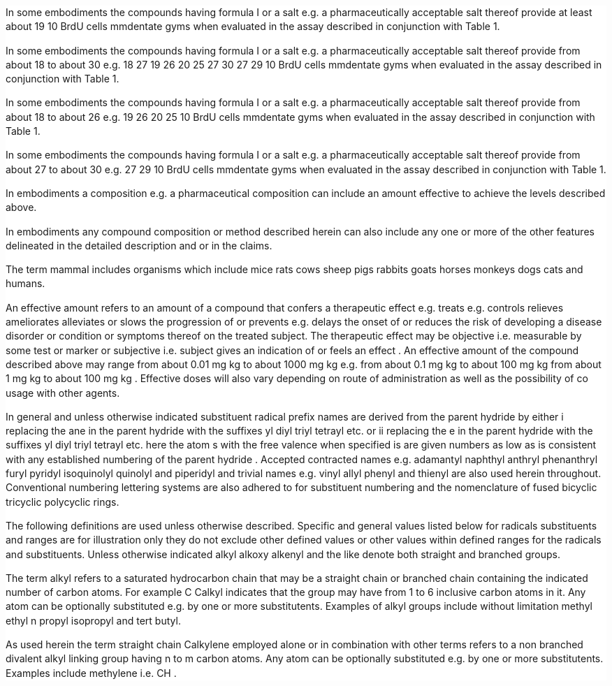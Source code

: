 In some embodiments the compounds having formula I or a salt e.g. a pharmaceutically acceptable salt thereof provide at least about 19 10 BrdU cells mmdentate gyms when evaluated in the assay described in conjunction with Table 1.

In some embodiments the compounds having formula I or a salt e.g. a pharmaceutically acceptable salt thereof provide from about 18 to about 30 e.g. 18 27 19 26 20 25 27 30 27 29 10 BrdU cells mmdentate gyms when evaluated in the assay described in conjunction with Table 1.

In some embodiments the compounds having formula I or a salt e.g. a pharmaceutically acceptable salt thereof provide from about 18 to about 26 e.g. 19 26 20 25 10 BrdU cells mmdentate gyms when evaluated in the assay described in conjunction with Table 1.

In some embodiments the compounds having formula I or a salt e.g. a pharmaceutically acceptable salt thereof provide from about 27 to about 30 e.g. 27 29 10 BrdU cells mmdentate gyms when evaluated in the assay described in conjunction with Table 1.

In embodiments a composition e.g. a pharmaceutical composition can include an amount effective to achieve the levels described above.

In embodiments any compound composition or method described herein can also include any one or more of the other features delineated in the detailed description and or in the claims.

The term mammal includes organisms which include mice rats cows sheep pigs rabbits goats horses monkeys dogs cats and humans.

 An effective amount refers to an amount of a compound that confers a therapeutic effect e.g. treats e.g. controls relieves ameliorates alleviates or slows the progression of or prevents e.g. delays the onset of or reduces the risk of developing a disease disorder or condition or symptoms thereof on the treated subject. The therapeutic effect may be objective i.e. measurable by some test or marker or subjective i.e. subject gives an indication of or feels an effect . An effective amount of the compound described above may range from about 0.01 mg kg to about 1000 mg kg e.g. from about 0.1 mg kg to about 100 mg kg from about 1 mg kg to about 100 mg kg . Effective doses will also vary depending on route of administration as well as the possibility of co usage with other agents.

In general and unless otherwise indicated substituent radical prefix names are derived from the parent hydride by either i replacing the ane in the parent hydride with the suffixes yl diyl triyl tetrayl etc. or ii replacing the e in the parent hydride with the suffixes yl diyl triyl tetrayl etc. here the atom s with the free valence when specified is are given numbers as low as is consistent with any established numbering of the parent hydride . Accepted contracted names e.g. adamantyl naphthyl anthryl phenanthryl furyl pyridyl isoquinolyl quinolyl and piperidyl and trivial names e.g. vinyl allyl phenyl and thienyl are also used herein throughout. Conventional numbering lettering systems are also adhered to for substituent numbering and the nomenclature of fused bicyclic tricyclic polycyclic rings.

The following definitions are used unless otherwise described. Specific and general values listed below for radicals substituents and ranges are for illustration only they do not exclude other defined values or other values within defined ranges for the radicals and substituents. Unless otherwise indicated alkyl alkoxy alkenyl and the like denote both straight and branched groups.

The term alkyl refers to a saturated hydrocarbon chain that may be a straight chain or branched chain containing the indicated number of carbon atoms. For example C Calkyl indicates that the group may have from 1 to 6 inclusive carbon atoms in it. Any atom can be optionally substituted e.g. by one or more substitutents. Examples of alkyl groups include without limitation methyl ethyl n propyl isopropyl and tert butyl.

As used herein the term straight chain Calkylene employed alone or in combination with other terms refers to a non branched divalent alkyl linking group having n to m carbon atoms. Any atom can be optionally substituted e.g. by one or more substitutents. Examples include methylene i.e. CH .
